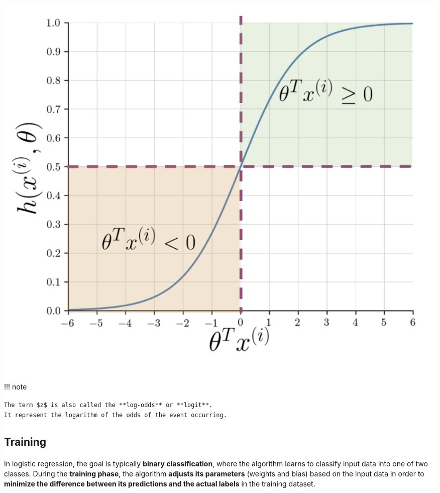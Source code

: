 ![sigmoid function](../img/sigmoid-function.png)

!!! note

    The term $z$ is also called the **log-odds** or **logit**.
    It represent the logarithm of the odds of the event occurring.

## Training

In logistic regression, the goal is typically **binary classification**, where the algorithm learns to classify input data into one of two classes.
During the **training phase**, the algorithm **adjusts its parameters** (weights and bias) based on the input data in order to **minimize the difference between its predictions and the actual labels** in the training dataset.
